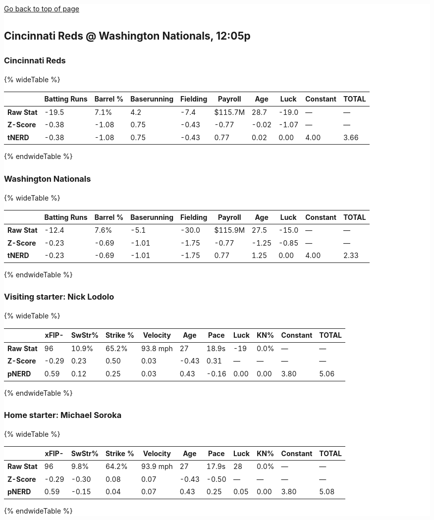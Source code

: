 
[Go back to top of page](#)

## Cincinnati Reds @ Washington Nationals, 12:05p

### Cincinnati Reds

{% wideTable %}

|              | Batting Runs | Barrel % | Baserunning | Fielding | Payroll | Age   | Luck | Constant | TOTAL |
| ------------ | ------------ | -------- | ----------- | -------- | ------- | ----- | ---- | -------- | ----- |
| **Raw Stat** | -19.5 | 7.1% | 4.2 | -7.4 | $115.7M | 28.7 | -19.0 | — | — |
| **Z-Score** | -0.38 | -1.08 | 0.75 | -0.43 | -0.77 | -0.02 | -1.07 | — | — |
| **tNERD** | -0.38 | -1.08 | 0.75 | -0.43 | 0.77 | 0.02 | 0.00 | 4.00 | 3.66 |
{% endwideTable %}

### Washington Nationals

{% wideTable %}

|              | Batting Runs | Barrel % | Baserunning | Fielding | Payroll | Age   | Luck | Constant | TOTAL |
| ------------ | ------------ | -------- | ----------- | -------- | ------- | ----- | ---- | -------- | ----- |
| **Raw Stat** | -12.4 | 7.6% | -5.1 | -30.0 | $115.9M | 27.5 | -15.0 | — | — |
| **Z-Score** | -0.23 | -0.69 | -1.01 | -1.75 | -0.77 | -1.25 | -0.85 | — | — |
| **tNERD** | -0.23 | -0.69 | -1.01 | -1.75 | 0.77 | 1.25 | 0.00 | 4.00 | 2.33 |
{% endwideTable %}

### Visiting starter: Nick Lodolo

{% wideTable %}

|              | xFIP- | SwStr% | Strike % | Velocity | Age   | Pace  | Luck | KN%  | Constant | TOTAL |
| ------------ | ----- | ------ | -------- | -------- | ----- | ----- | ---- | ---- | -------- | ----- |
| **Raw Stat** | 96 | 10.9% | 65.2% | 93.8 mph | 27 | 18.9s | -19 | 0.0% | — | — |
| **Z-Score** | -0.29 | 0.23 | 0.50 | 0.03 | -0.43 | 0.31 | — | — | — | — |
| **pNERD** | 0.59 | 0.12 | 0.25 | 0.03 | 0.43 | -0.16 | 0.00 | 0.00 | 3.80 | 5.06 |
{% endwideTable %}

### Home starter: Michael Soroka

{% wideTable %}

|              | xFIP- | SwStr% | Strike % | Velocity | Age   | Pace  | Luck | KN%  | Constant | TOTAL |
| ------------ | ----- | ------ | -------- | -------- | ----- | ----- | ---- | ---- | -------- | ----- |
| **Raw Stat** | 96 | 9.8% | 64.2% | 93.9 mph | 27 | 17.9s | 28 | 0.0% | — | — |
| **Z-Score** | -0.29 | -0.30 | 0.08 | 0.07 | -0.43 | -0.50 | — | — | — | — |
| **pNERD** | 0.59 | -0.15 | 0.04 | 0.07 | 0.43 | 0.25 | 0.05 | 0.00 | 3.80 | 5.08 |
{% endwideTable %}
